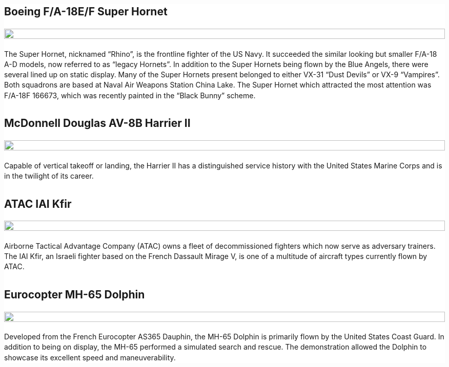 ## Boeing F/A-18E/F Super Hornet

<center><img src="7.JPEG" width="100%" height="100%"></center>

The Super Hornet, nicknamed “Rhino”, is the frontline fighter of the US Navy. It succeeded the similar looking but smaller F/A-18 A-D models, now referred to as “legacy Hornets”. In addition to the Super Hornets being flown by the Blue Angels, there were several lined up on static display. Many of the Super Hornets present belonged to either VX-31 “Dust Devils” or VX-9 “Vampires”. Both squadrons are based at Naval Air Weapons Station China Lake. The Super Hornet which attracted the most attention was F/A-18F 166673, which was recently painted in the “Black Bunny” scheme.

## McDonnell Douglas AV-8B Harrier II

<center><img src="10.JPEG" width="100%" height="100%"></center>

Capable of vertical takeoff or landing, the Harrier II has a distinguished service history with the United States Marine Corps and is in the twilight of its career. 

## ATAC IAI Kfir

<center><img src="9.JPEG" width="100%" height="100%"></center>

Airborne Tactical Advantage Company (ATAC) owns a fleet of decommissioned fighters which now serve as adversary trainers. The IAI Kfir, an Israeli fighter based on the French Dassault Mirage V, is one of a multitude of aircraft types currently flown by ATAC. 

## Eurocopter MH-65 Dolphin

<center><img src="8.JPEG" width="100%" height="100%"></center>

Developed from the French Eurocopter AS365 Dauphin, the MH-65 Dolphin is primarily flown by the United States Coast Guard. In addition to being on display, the MH-65 performed a simulated search and rescue. The demonstration allowed the Dolphin to showcase its excellent speed and maneuverability. 